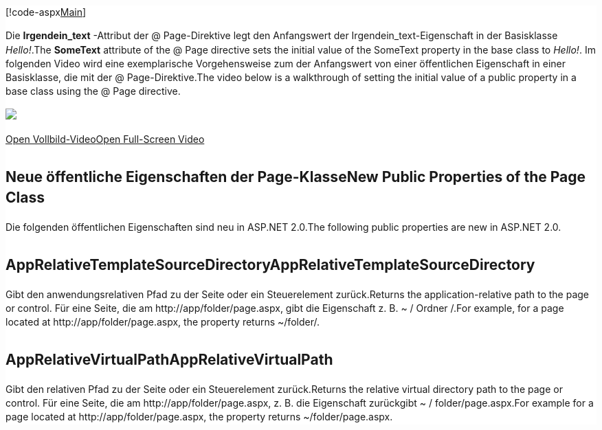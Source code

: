 [!code-aspx[Main](the-asp-net-2-0-page-model/samples/sample4.aspx)]

<span data-ttu-id="c65cc-198">Die **Irgendein_text** -Attribut der @ Page-Direktive legt den Anfangswert der Irgendein_text-Eigenschaft in der Basisklasse *Hello!*.</span><span class="sxs-lookup"><span data-stu-id="c65cc-198">The **SomeText** attribute of the @ Page directive sets the initial value of the SomeText property in the base class to *Hello!*.</span></span> <span data-ttu-id="c65cc-199">Im folgenden Video wird eine exemplarische Vorgehensweise zum der Anfangswert von einer öffentlichen Eigenschaft in einer Basisklasse, die mit der @ Page-Direktive.</span><span class="sxs-lookup"><span data-stu-id="c65cc-199">The video below is a walkthrough of setting the initial value of a public property in a base class using the @ Page directive.</span></span>


![](the-asp-net-2-0-page-model/_static/image1.png)


[<span data-ttu-id="c65cc-200">Open Vollbild-Video</span><span class="sxs-lookup"><span data-stu-id="c65cc-200">Open Full-Screen Video</span></span>](the-asp-net-2-0-page-model/_static/setprop1.wmv)


## <a name="new-public-properties-of-the-page-class"></a><span data-ttu-id="c65cc-201">Neue öffentliche Eigenschaften der Page-Klasse</span><span class="sxs-lookup"><span data-stu-id="c65cc-201">New Public Properties of the Page Class</span></span>

<span data-ttu-id="c65cc-202">Die folgenden öffentlichen Eigenschaften sind neu in ASP.NET 2.0.</span><span class="sxs-lookup"><span data-stu-id="c65cc-202">The following public properties are new in ASP.NET 2.0.</span></span>

## <a name="apprelativetemplatesourcedirectory"></a><span data-ttu-id="c65cc-203">AppRelativeTemplateSourceDirectory</span><span class="sxs-lookup"><span data-stu-id="c65cc-203">AppRelativeTemplateSourceDirectory</span></span>

<span data-ttu-id="c65cc-204">Gibt den anwendungsrelativen Pfad zu der Seite oder ein Steuerelement zurück.</span><span class="sxs-lookup"><span data-stu-id="c65cc-204">Returns the application-relative path to the page or control.</span></span> <span data-ttu-id="c65cc-205">Für eine Seite, die am http://app/folder/page.aspx, gibt die Eigenschaft z. B. ~ / Ordner /.</span><span class="sxs-lookup"><span data-stu-id="c65cc-205">For example, for a page located at http://app/folder/page.aspx, the property returns ~/folder/.</span></span>

## <a name="apprelativevirtualpath"></a><span data-ttu-id="c65cc-206">AppRelativeVirtualPath</span><span class="sxs-lookup"><span data-stu-id="c65cc-206">AppRelativeVirtualPath</span></span>

<span data-ttu-id="c65cc-207">Gibt den relativen Pfad zu der Seite oder ein Steuerelement zurück.</span><span class="sxs-lookup"><span data-stu-id="c65cc-207">Returns the relative virtual directory path to the page or control.</span></span> <span data-ttu-id="c65cc-208">Für eine Seite, die am http://app/folder/page.aspx, z. B. die Eigenschaft zurückgibt ~ / folder/page.aspx.</span><span class="sxs-lookup"><span data-stu-id="c65cc-208">For example for a page located at http://app/folder/page.aspx, the property returns ~/folder/page.aspx.</span></span>
